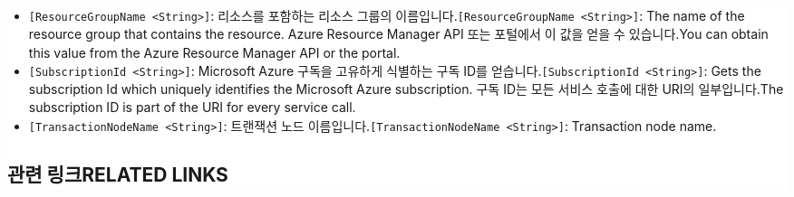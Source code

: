  - <span data-ttu-id="8dc88-149">`[ResourceGroupName <String>]`: 리소스를 포함하는 리소스 그룹의 이름입니다.</span><span class="sxs-lookup"><span data-stu-id="8dc88-149">`[ResourceGroupName <String>]`: The name of the resource group that contains the resource.</span></span> <span data-ttu-id="8dc88-150">Azure Resource Manager API 또는 포털에서 이 값을 얻을 수 있습니다.</span><span class="sxs-lookup"><span data-stu-id="8dc88-150">You can obtain this value from the Azure Resource Manager API or the portal.</span></span>
  - <span data-ttu-id="8dc88-151">`[SubscriptionId <String>]`: Microsoft Azure 구독을 고유하게 식별하는 구독 ID를 얻습니다.</span><span class="sxs-lookup"><span data-stu-id="8dc88-151">`[SubscriptionId <String>]`: Gets the subscription Id which uniquely identifies the Microsoft Azure subscription.</span></span> <span data-ttu-id="8dc88-152">구독 ID는 모든 서비스 호출에 대한 URI의 일부입니다.</span><span class="sxs-lookup"><span data-stu-id="8dc88-152">The subscription ID is part of the URI for every service call.</span></span>
  - <span data-ttu-id="8dc88-153">`[TransactionNodeName <String>]`: 트랜잭션 노드 이름입니다.</span><span class="sxs-lookup"><span data-stu-id="8dc88-153">`[TransactionNodeName <String>]`: Transaction node name.</span></span>

## <span data-ttu-id="8dc88-154">관련 링크</span><span class="sxs-lookup"><span data-stu-id="8dc88-154">RELATED LINKS</span></span>

